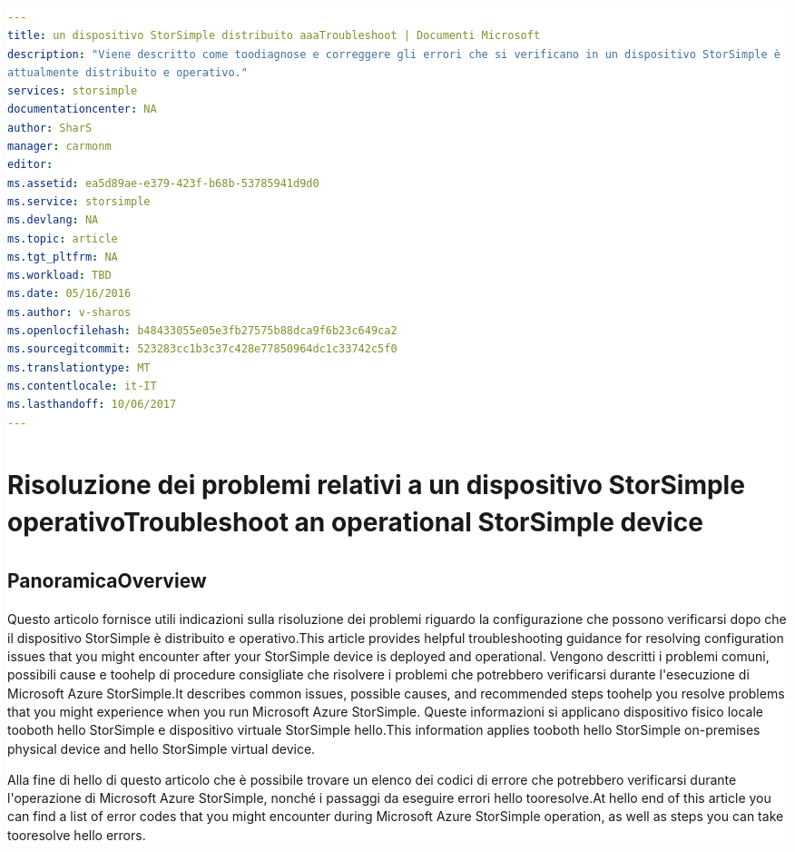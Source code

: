 ```yaml
---
title: un dispositivo StorSimple distribuito aaaTroubleshoot | Documenti Microsoft
description: "Viene descritto come toodiagnose e correggere gli errori che si verificano in un dispositivo StorSimple è attualmente distribuito e operativo."
services: storsimple
documentationcenter: NA
author: SharS
manager: carmonm
editor: 
ms.assetid: ea5d89ae-e379-423f-b68b-53785941d9d0
ms.service: storsimple
ms.devlang: NA
ms.topic: article
ms.tgt_pltfrm: NA
ms.workload: TBD
ms.date: 05/16/2016
ms.author: v-sharos
ms.openlocfilehash: b48433055e05e3fb27575b88dca9f6b23c649ca2
ms.sourcegitcommit: 523283cc1b3c37c428e77850964dc1c33742c5f0
ms.translationtype: MT
ms.contentlocale: it-IT
ms.lasthandoff: 10/06/2017
---
```

# <a name="troubleshoot-an-operational-storsimple-device"></a><span data-ttu-id="f2a08-103">Risoluzione dei problemi relativi a un dispositivo StorSimple operativo</span><span class="sxs-lookup"><span data-stu-id="f2a08-103">Troubleshoot an operational StorSimple device</span></span>
## <a name="overview"></a><span data-ttu-id="f2a08-104">Panoramica</span><span class="sxs-lookup"><span data-stu-id="f2a08-104">Overview</span></span>
<span data-ttu-id="f2a08-105">Questo articolo fornisce utili indicazioni sulla risoluzione dei problemi riguardo la configurazione che possono verificarsi dopo che il dispositivo StorSimple è distribuito e operativo.</span><span class="sxs-lookup"><span data-stu-id="f2a08-105">This article provides helpful troubleshooting guidance for resolving configuration issues that you might encounter after your StorSimple device is deployed and operational.</span></span> <span data-ttu-id="f2a08-106">Vengono descritti i problemi comuni, possibili cause e toohelp di procedure consigliate che risolvere i problemi che potrebbero verificarsi durante l'esecuzione di Microsoft Azure StorSimple.</span><span class="sxs-lookup"><span data-stu-id="f2a08-106">It describes common issues, possible causes, and recommended steps toohelp you resolve problems that you might experience when you run Microsoft Azure StorSimple.</span></span> <span data-ttu-id="f2a08-107">Queste informazioni si applicano dispositivo fisico locale tooboth hello StorSimple e dispositivo virtuale StorSimple hello.</span><span class="sxs-lookup"><span data-stu-id="f2a08-107">This information applies tooboth hello StorSimple on-premises physical device and hello StorSimple virtual device.</span></span>

<span data-ttu-id="f2a08-108">Alla fine di hello di questo articolo che è possibile trovare un elenco dei codici di errore che potrebbero verificarsi durante l'operazione di Microsoft Azure StorSimple, nonché i passaggi da eseguire errori hello tooresolve.</span><span class="sxs-lookup"><span data-stu-id="f2a08-108">At hello end of this article you can find a list of error codes that you might encounter during Microsoft Azure StorSimple operation, as well as steps you can take tooresolve hello errors.</span></span> 
